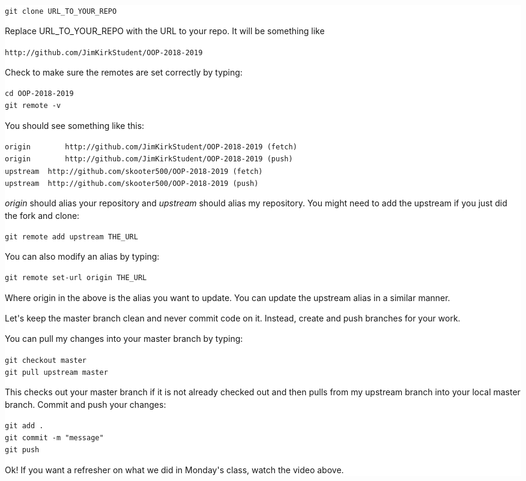 ```
git clone URL_TO_YOUR_REPO
```

Replace URL_TO_YOUR_REPO with the URL to your repo. It will be something like

```
http://github.com/JimKirkStudent/OOP-2018-2019
```

Check to make sure the remotes are set correctly by typing:

```
cd OOP-2018-2019
git remote -v
```

You should see something like this:

```
origin        http://github.com/JimKirkStudent/OOP-2018-2019 (fetch)
origin        http://github.com/JimKirkStudent/OOP-2018-2019 (push)
upstream  http://github.com/skooter500/OOP-2018-2019 (fetch)
upstream  http://github.com/skooter500/OOP-2018-2019 (push)
```

*origin* should alias your repository and *upstream* should alias my repository. You might need to add the upstream if you just did the fork and clone: 

```
git remote add upstream THE_URL
```

You can also modify an alias by typing:

```
git remote set-url origin THE_URL
```

Where origin in the above is the alias you want to update. You can update the upstream alias in a similar manner.

Let's keep the master branch clean and never commit code on it. Instead, create and push branches for your work. 

You can pull my changes into your master branch by typing:

```
git checkout master
git pull upstream master
```

This checks out your master branch if it is not already checked out and then pulls from my upstream branch into your local master branch. Commit and push your changes:

```
git add .
git commit -m "message"
git push
```

Ok! If you want a refresher on what we did in Monday's class, watch the video above.
